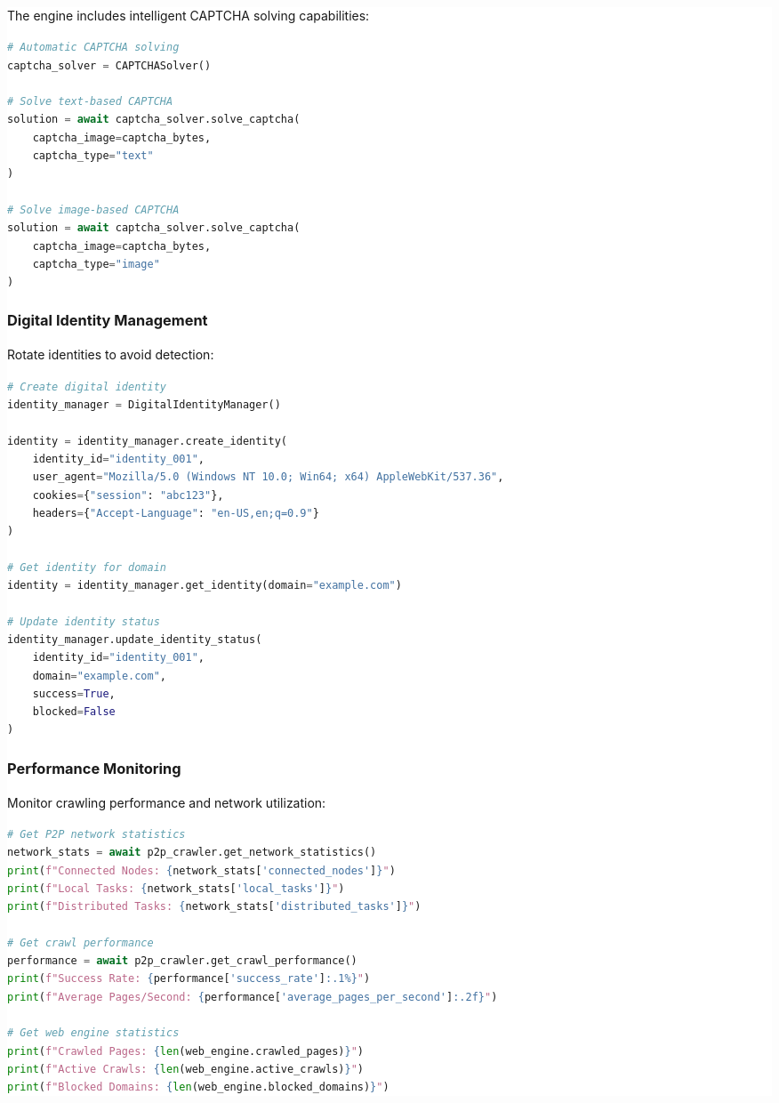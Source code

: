 The engine includes intelligent CAPTCHA solving capabilities:

```python
# Automatic CAPTCHA solving
captcha_solver = CAPTCHASolver()

# Solve text-based CAPTCHA
solution = await captcha_solver.solve_captcha(
    captcha_image=captcha_bytes,
    captcha_type="text"
)

# Solve image-based CAPTCHA
solution = await captcha_solver.solve_captcha(
    captcha_image=captcha_bytes,
    captcha_type="image"
)
```

### Digital Identity Management

Rotate identities to avoid detection:

```python
# Create digital identity
identity_manager = DigitalIdentityManager()

identity = identity_manager.create_identity(
    identity_id="identity_001",
    user_agent="Mozilla/5.0 (Windows NT 10.0; Win64; x64) AppleWebKit/537.36",
    cookies={"session": "abc123"},
    headers={"Accept-Language": "en-US,en;q=0.9"}
)

# Get identity for domain
identity = identity_manager.get_identity(domain="example.com")

# Update identity status
identity_manager.update_identity_status(
    identity_id="identity_001",
    domain="example.com",
    success=True,
    blocked=False
)
```

### Performance Monitoring

Monitor crawling performance and network utilization:

```python
# Get P2P network statistics
network_stats = await p2p_crawler.get_network_statistics()
print(f"Connected Nodes: {network_stats['connected_nodes']}")
print(f"Local Tasks: {network_stats['local_tasks']}")
print(f"Distributed Tasks: {network_stats['distributed_tasks']}")

# Get crawl performance
performance = await p2p_crawler.get_crawl_performance()
print(f"Success Rate: {performance['success_rate']:.1%}")
print(f"Average Pages/Second: {performance['average_pages_per_second']:.2f}")

# Get web engine statistics
print(f"Crawled Pages: {len(web_engine.crawled_pages)}")
print(f"Active Crawls: {len(web_engine.active_crawls)}")
print(f"Blocked Domains: {len(web_engine.blocked_domains)}")
```